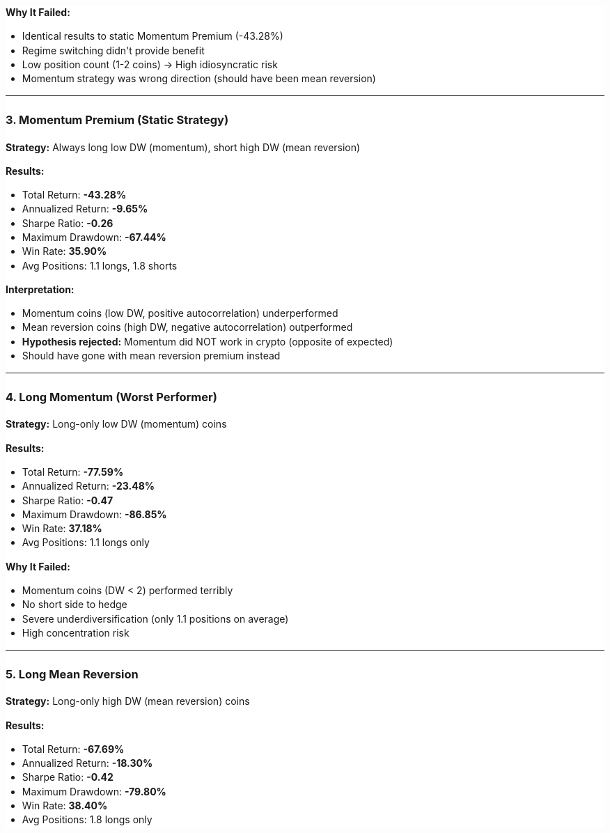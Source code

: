 **Why It Failed:**
- Identical results to static Momentum Premium (-43.28%)
- Regime switching didn't provide benefit
- Low position count (1-2 coins) → High idiosyncratic risk
- Momentum strategy was wrong direction (should have been mean reversion)

---

### 3. Momentum Premium (Static Strategy)

**Strategy:** Always long low DW (momentum), short high DW (mean reversion)

**Results:**
- Total Return: **-43.28%**
- Annualized Return: **-9.65%**
- Sharpe Ratio: **-0.26**
- Maximum Drawdown: **-67.44%**
- Win Rate: **35.90%**
- Avg Positions: 1.1 longs, 1.8 shorts

**Interpretation:**
- Momentum coins (low DW, positive autocorrelation) underperformed
- Mean reversion coins (high DW, negative autocorrelation) outperformed
- **Hypothesis rejected:** Momentum did NOT work in crypto (opposite of expected)
- Should have gone with mean reversion premium instead

---

### 4. Long Momentum (Worst Performer)

**Strategy:** Long-only low DW (momentum) coins

**Results:**
- Total Return: **-77.59%**
- Annualized Return: **-23.48%**
- Sharpe Ratio: **-0.47**
- Maximum Drawdown: **-86.85%**
- Win Rate: **37.18%**
- Avg Positions: 1.1 longs only

**Why It Failed:**
- Momentum coins (DW < 2) performed terribly
- No short side to hedge
- Severe underdiversification (only 1.1 positions on average)
- High concentration risk

---

### 5. Long Mean Reversion

**Strategy:** Long-only high DW (mean reversion) coins

**Results:**
- Total Return: **-67.69%**
- Annualized Return: **-18.30%**
- Sharpe Ratio: **-0.42**
- Maximum Drawdown: **-79.80%**
- Win Rate: **38.40%**
- Avg Positions: 1.8 longs only
